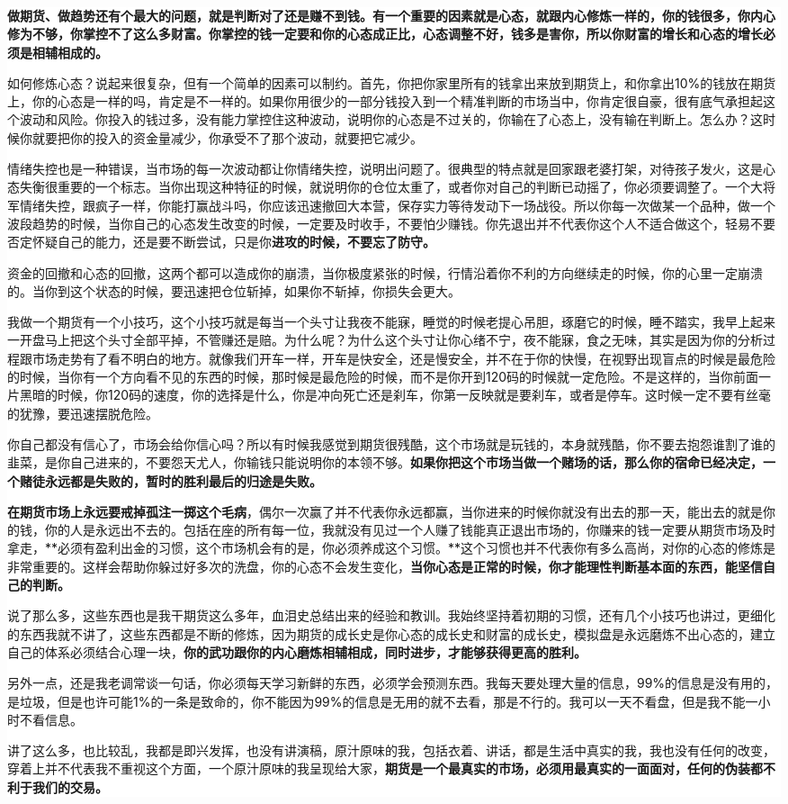 **做期货、做趋势还有个最大的问题，就是判断对了还是赚不到钱。**有一个重要的因素就是心态，就跟内心修炼一样的，你的钱很多，你内心修为不够，你掌控不了这么多财富。你掌控的钱一定要和你的心态成正比，心态调整不好，钱多是害你，所以你**财富的增长和心态的增长必须是相辅相成的。**

如何修炼心态？说起来很复杂，但有一个简单的因素可以制约。首先，你把你家里所有的钱拿出来放到期货上，和你拿出10%的钱放在期货上，你的心态是一样的吗，肯定是不一样的。如果你用很少的一部分钱投入到一个精准判断的市场当中，你肯定很自豪，很有底气承担起这个波动和风险。你投入的钱过多，没有能力掌控住这种波动，说明你的心态是不过关的，你输在了心态上，没有输在判断上。怎么办？这时候你就要把你的投入的资金量减少，你承受不了那个波动，就要把它减少。

情绪失控也是一种错误，当市场的每一次波动都让你情绪失控，说明出问题了。很典型的特点就是回家跟老婆打架，对待孩子发火，这是心态失衡很重要的一个标志。当你出现这种特征的时候，就说明你的仓位太重了，或者你对自己的判断已动摇了，你必须要调整了。一个大将军情绪失控，跟疯子一样，你能打赢战斗吗，你应该迅速撤回大本营，保存实力等待发动下一场战役。所以你每一次做某一个品种，做一个波段趋势的时候，当你自己的心态发生改变的时候，一定要及时收手，不要怕少赚钱。你先退出并不代表你这个人不适合做这个，轻易不要否定怀疑自己的能力，还是要不断尝试，只是你**进攻的时候，不要忘了防守。**

资金的回撤和心态的回撤，这两个都可以造成你的崩溃，当你极度紧张的时候，行情沿着你不利的方向继续走的时候，你的心里一定崩溃的。当你到这个状态的时候，要迅速把仓位斩掉，如果你不斩掉，你损失会更大。

我做一个期货有一个小技巧，这个小技巧就是每当一个头寸让我夜不能寐，睡觉的时候老提心吊胆，琢磨它的时候，睡不踏实，我早上起来一开盘马上把这个头寸全部平掉，不管赚还是赔。为什么呢？为什么这个头寸让你心绪不宁，夜不能寐，食之无味，其实是因为你的分析过程跟市场走势有了看不明白的地方。就像我们开车一样，开车是快安全，还是慢安全，并不在于你的快慢，在视野出现盲点的时候是最危险的时候，当你有一个方向看不见的东西的时候，那时候是最危险的时候，而不是你开到120码的时候就一定危险。不是这样的，当你前面一片黑暗的时候，你120码的速度，你的选择是什么，你是冲向死亡还是刹车，你第一反映就是要刹车，或者是停车。这时候一定不要有丝毫的犹豫，要迅速摆脱危险。

你自己都没有信心了，市场会给你信心吗？所以有时候我感觉到期货很残酷，这个市场就是玩钱的，本身就残酷，你不要去抱怨谁割了谁的韭菜，是你自己进来的，不要怨天尤人，你输钱只能说明你的本领不够。**如果你把这个市场当做一个赌场的话，那么你的宿命已经决定，一个赌徒永远都是失败的，暂时的胜利最后的归途是失败。**

**在期货市场上永远要戒掉孤注一掷这个毛病**，偶尔一次赢了并不代表你永远都赢，当你进来的时候你就没有出去的那一天，能出去的就是你的钱，你的人是永远出不去的。包括在座的所有每一位，我就没有见过一个人赚了钱能真正退出市场的，你赚来的钱一定要从期货市场及时拿走，**必须有盈利出金的习惯，这个市场机会有的是，你必须养成这个习惯。**这个习惯也并不代表你有多么高尚，对你的心态的修炼是非常重要的。这样会帮助你躲过好多次的洗盘，你的心态不会发生变化，**当你心态是正常的时候，你才能理性判断基本面的东西，能坚信自己的判断。**

说了那么多，这些东西也是我干期货这么多年，血泪史总结出来的经验和教训。我始终坚持着初期的习惯，还有几个小技巧也讲过，更细化的东西我就不讲了，这些东西都是不断的修炼，因为期货的成长史是你心态的成长史和财富的成长史，模拟盘是永远磨炼不出心态的，建立自己的体系必须结合心理一块，**你的武功跟你的内心磨炼相辅相成，同时进步，才能够获得更高的胜利。**

另外一点，还是我老调常谈一句话，你必须每天学习新鲜的东西，必须学会预测东西。我每天要处理大量的信息，99%的信息是没有用的，是垃圾，但是也许可能1%的一条是致命的，你不能因为99%的信息是无用的就不去看，那是不行的。我可以一天不看盘，但是我不能一小时不看信息。

讲了这么多，也比较乱，我都是即兴发挥，也没有讲演稿，原汁原味的我，包括衣着、讲话，都是生活中真实的我，我也没有任何的改变，穿着上并不代表我不重视这个方面，一个原汁原味的我呈现给大家，**期货是一个最真实的市场，必须用最真实的一面面对，任何的伪装都不利于我们的交易。**